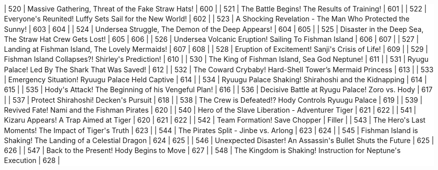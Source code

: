 | 520  | Massive Gathering, Threat of the Fake Straw Hats!                                             | 600                                                                                                |
| 521  | The Battle Begins! The Results of Training!                                                   | 601                                                                                                |
| 522  | Everyone's Reunited! Luffy Sets Sail for the New World!                                       | 602                                                                                                |
| 523  | A Shocking Revelation - The Man Who Protected the Sunny!                                      | 603 \| 604                                                                                         |
| 524  | Undersea Struggle, The Demon of the Deep Appears!                                             | 604 \| 605                                                                                         |
| 525  | Disaster in the Deep Sea, The Straw Hat Crew Gets Lost!                                       | 605 \| 606                                                                                         |
| 526  | Undersea Volcanic Eruption! Sailing To Fishman Island                                         | 606 \| 607                                                                                         |
| 527  | Landing at Fishman Island, The Lovely Mermaids!                                               | 607 \| 608                                                                                         |
| 528  | Eruption of Excitement! Sanji's Crisis of Life!                                               | 609                                                                                                |
| 529  | Fishman Island Collapses?! Shirley's Prediction!                                              | 610                                                                                                |
| 530  | The King of Fishman Island, Sea God Neptune!                                                  | 611                                                                                                |
| 531  | Ryugu Palace! Led By The Shark That Was Saved!                                                | 612                                                                                                |
| 532  | The Coward Crybaby! Hard-Shell Tower’s Mermaid Princess                                       | 613                                                                                                |
| 533  | Emergency Situation! Ryuugu Palace Held Captive                                               | 614                                                                                                |
| 534  | Ryuugu Palace Shaking! Shirahoshi and the Kidnapping                                          | 614 \| 615                                                                                         |
| 535  | Hody's Attack! The Beginning of his Vengeful Plan!                                            | 616                                                                                                |
| 536  | Decisive Battle at Ryugu Palace! Zoro vs. Hody                                                | 617                                                                                                |
| 537  | Protect Shirahoshi! Decken's Pursuit                                                          | 618                                                                                                |
| 538  | The Crew is Defeated!? Hody Controls Ryuugu Palace                                            | 619                                                                                                |
| 539  | Revived Fate! Nami and the Fishman Pirates                                                    | 620                                                                                                |
| 540  | Hero of the Slave Liberation - Adventurer Tiger                                               | 621 \| 622                                                                                         |
| 541  | Kizaru Appears! A Trap Aimed at Tiger                                                         | 620 \| 621 \| 622                                                                                  |
| 542  | Team Formation! Save Chopper                                                                  | Filler                                                                                             |
| 543  | The Hero's Last Moments! The Impact of Tiger's Truth                                          | 623                                                                                                |
| 544  | The Pirates Split - Jinbe vs. Arlong                                                          | 623 \| 624                                                                                         |
| 545  | Fishman Island is Shaking! The Landing of a Celestial Dragon                                  | 624 \| 625                                                                                         |
| 546  | Unexpected Disaster! An Assassin's Bullet Shuts the Future                                    | 625 \| 626                                                                                         |
| 547  | Back to the Present! Hody Begins to Move                                                      | 627                                                                                                |
| 548  | The Kingdom is Shaking! Instruction for Neptune's Execution                                   | 628                                                                                                |
